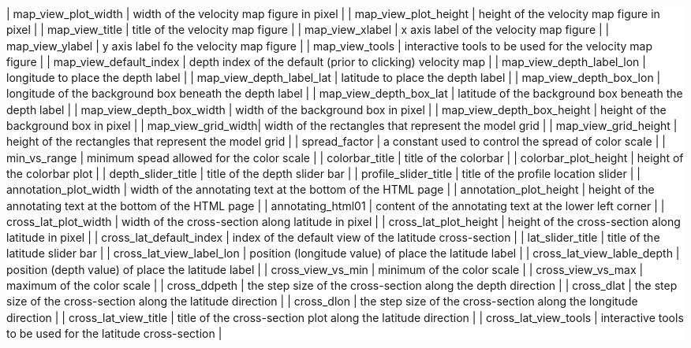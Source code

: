 | map_view_plot_width | width of the velocity map figure in pixel |
| map_view_plot_height | height of the velocity map figure in pixel |
| map_view_title | title of the velocity map figure |
| map_view_xlabel | x axis label of the velocity map figure |
| map_view_ylabel | y axis label fo the velocity map figure |
| map_view_tools | interactive tools to be used for the velocity map figure |
| map_view_default_index | depth index of the default (prior to clicking) velocity map |
| map_view_depth_label_lon | longitude to place the depth label |
| map_view_depth_label_lat | latitude to place the depth label |
| map_view_depth_box_lon | longitude of the background box beneath the depth label |
| map_view_depth_box_lat | latitude of the background box beneath the depth label |
| map_view_depth_box_width | width of the background box in pixel |
| map_view_depth_box_height | height of the background box in pixel |
| map_view_grid_width| width of the rectangles that represent the model grid |
| map_view_grid_height | height of the rectangles that represent the model grid | 
| spread_factor | a constant used to control the spread of color scale |
| min_vs_range | minimum spead allowed for the color scale |
| colorbar_title | title of the colorbar |
| colorbar_plot_height | height of the colorbar plot |
| depth_slider_title | title of the depth slider bar |
| profile_slider_title | title of the profile location slider |
| annotation_plot_width | width of the annotating text at the bottom of the HTML page |
| annotation_plot_height | height of the annotating text at the bottom of the HTML page |
| annotating_html01 | content of the annotating text at the lower left corner |
| cross_lat_plot_width | width of the cross-section along latitude in pixel |
| cross_lat_plot_height | height of the cross-section along latitude in pixel |
| cross_lat_default_index | index of the default view of the latitude cross-section |
| lat_slider_title | title of the latitude slider bar |
| cross_lat_view_label_lon | position (longitude value) of place the latitude label  |
| cross_lat_view_lable_depth | position (depth value) of place the latitude label |
| cross_view_vs_min | minimum of the color scale |
| cross_view_vs_max | maximum of the color scale |
| cross_ddpeth | the step size of the cross-section along the depth direction |
| cross_dlat | the step size of the cross-section along the latitude direction |
| cross_dlon | the step size of the cross-section along the longitude direction |
| cross_lat_view_title | title of the cross-section plot along the latitude direction |
| cross_lat_view_tools | interactive tools to be used for the latitude cross-section |
